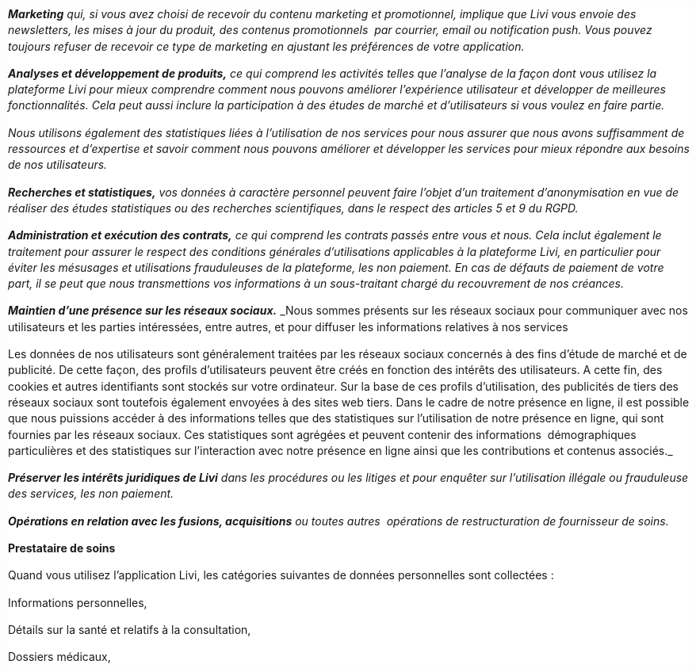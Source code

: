 **_Marketing_** _qui, si vous avez choisi de recevoir du contenu marketing et promotionnel, implique que Livi vous envoie des newsletters, les mises à jour du produit, des contenus promotionnels  par courrier, email ou notification push. Vous pouvez toujours refuser de recevoir ce type de marketing en ajustant les préférences de votre application._

**_Analyses et développement de produits,_** _ce qui comprend les activités telles que l’analyse de la façon dont vous utilisez la plateforme Livi pour mieux comprendre comment nous pouvons améliorer l’expérience utilisateur et développer de meilleures fonctionnalités. Cela peut aussi inclure la participation à des études de marché et d’utilisateurs si vous voulez en faire partie._

_Nous utilisons également des statistiques liées à l’utilisation de nos services pour nous assurer que nous avons suffisamment de ressources et d’expertise et savoir comment nous pouvons améliorer et développer les services pour mieux répondre aux besoins de nos utilisateurs._

**_Recherches et statistiques,_** _vos données à caractère personnel peuvent faire l’objet d’un traitement d’anonymisation en vue de réaliser des études statistiques ou des recherches scientifiques, dans le respect des articles 5 et 9 du RGPD._  

**_Administration et exécution des contrats,_** _ce qui comprend les contrats passés entre vous et nous. Cela inclut également le traitement pour assurer le respect des conditions générales d’utilisations applicables à la plateforme Livi, en particulier pour éviter les mésusages et utilisations frauduleuses de la plateforme, les non paiement. En cas de défauts de paiement de votre part, il se peut que nous transmettions vos informations à un sous-traitant chargé du recouvrement de nos créances._

**_Maintien d’une présence sur les réseaux sociaux._** _Nous sommes présents sur les réseaux sociaux pour communiquer avec nos utilisateurs et les parties intéressées, entre autres, et pour diffuser les informations relatives à nos services  
  
Les données de nos utilisateurs sont généralement traitées par les réseaux sociaux concernés à des fins d’étude de marché et de publicité. De cette façon, des profils d’utilisateurs peuvent être créés en fonction des intérêts des utilisateurs. A cette fin, des cookies et autres identifiants sont stockés sur votre ordinateur. Sur la base de ces profils d’utilisation, des publicités de tiers des réseaux sociaux sont toutefois également envoyées à des sites web tiers. Dans le cadre de notre présence en ligne, il est possible que nous puissions accéder à des informations telles que des statistiques sur l’utilisation de notre présence en ligne, qui sont fournies par les réseaux sociaux. Ces statistiques sont agrégées et peuvent contenir des informations  démographiques particulières et des statistiques sur l’interaction avec notre présence en ligne ainsi que les contributions et contenus associés._

**_Préserver les intérêts juridiques de Livi_** _dans les procédures ou les litiges et pour enquêter sur l’utilisation illégale ou frauduleuse des services, les non paiement._

**_Opérations en relation avec les fusions, acquisitions_** _ou toutes autres  opérations de restructuration de fournisseur de soins._  

**Prestataire de soins** 

Quand vous utilisez l’application Livi, les catégories suivantes de données personnelles sont collectées :

Informations personnelles,

Détails sur la santé et relatifs à la consultation,

Dossiers médicaux,
